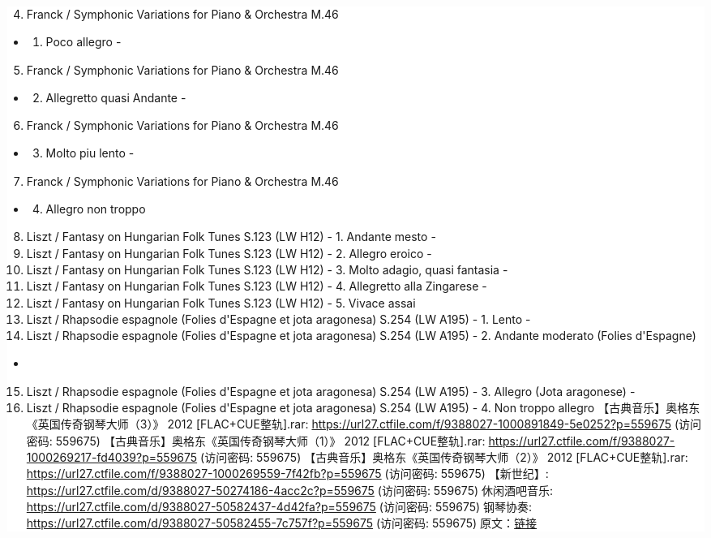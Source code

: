 04. Franck / Symphonic Variations for Piano & Orchestra M.46
- 1. Poco allegro -
05. Franck / Symphonic Variations for Piano & Orchestra M.46
- 2. Allegretto quasi Andante -
06. Franck / Symphonic Variations for Piano & Orchestra M.46
- 3. Molto piu lento -
07. Franck / Symphonic Variations for Piano & Orchestra M.46
- 4. Allegro non troppo
08. Liszt / Fantasy on Hungarian Folk Tunes S.123 (LW H12) - 1.
Andante mesto -
09. Liszt / Fantasy on Hungarian Folk Tunes S.123 (LW H12) - 2.
Allegro eroico -
10. Liszt / Fantasy on Hungarian Folk Tunes S.123 (LW H12) - 3.
Molto adagio, quasi fantasia -
11. Liszt / Fantasy on Hungarian Folk Tunes S.123 (LW H12) - 4.
Allegretto alla Zingarese -
12. Liszt / Fantasy on Hungarian Folk Tunes S.123 (LW H12) - 5.
Vivace assai
13. Liszt / Rhapsodie espagnole (Folies d'Espagne et jota
aragonesa) S.254 (LW A195) - 1. Lento -
14. Liszt / Rhapsodie espagnole (Folies d'Espagne et jota
aragonesa) S.254 (LW A195) - 2. Andante moderato (Folies d'Espagne)
-
15. Liszt / Rhapsodie espagnole (Folies d'Espagne et jota
aragonesa) S.254 (LW A195) - 3. Allegro (Jota aragonese) -
16. Liszt / Rhapsodie espagnole (Folies d'Espagne et jota
aragonesa) S.254 (LW A195) - 4. Non troppo allegro
【古典音乐】奥格东《英国传奇钢琴大师（3）》 2012 [FLAC+CUE整轨].rar: https://url27.ctfile.com/f/9388027-1000891849-5e0252?p=559675
(访问密码: 559675)
【古典音乐】奥格东《英国传奇钢琴大师（1）》 2012 [FLAC+CUE整轨].rar: https://url27.ctfile.com/f/9388027-1000269217-fd4039?p=559675
(访问密码: 559675)
【古典音乐】奥格东《英国传奇钢琴大师（2）》 2012 [FLAC+CUE整轨].rar: https://url27.ctfile.com/f/9388027-1000269559-7f42fb?p=559675
(访问密码: 559675)
【新世纪】: https://url27.ctfile.com/d/9388027-50274186-4acc2c?p=559675
(访问密码: 559675)
休闲酒吧音乐: https://url27.ctfile.com/d/9388027-50582437-4d42fa?p=559675
(访问密码: 559675)
钢琴协奏: https://url27.ctfile.com/d/9388027-50582455-7c757f?p=559675
(访问密码: 559675)
原文：[链接](https://blog.sina.com.cn/s/blog_1647c7e7601031450.html)